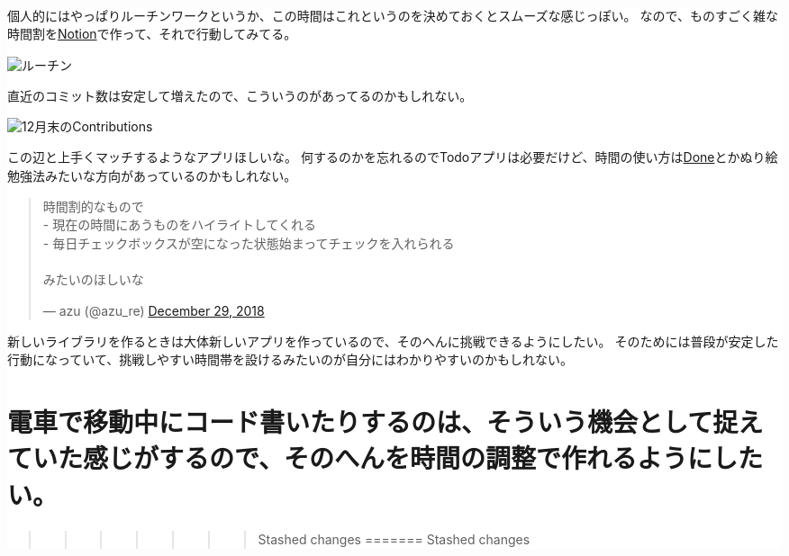 個人的にはやっぱりルーチンワークというか、この時間はこれというのを決めておくとスムーズな感じっぽい。
なので、ものすごく雑な時間割を[Notion](http://notion.so/)で作って、それで行動してみてる。

![ルーチン](https://efcl.info/wp-content/uploads/2018/12/31-1546224711.png)

直近のコミット数は安定して増えたので、こういうのがあってるのかもしれない。

![12月末のContributions](https://efcl.info/wp-content/uploads/2018/12/31-1546224838.png)

この辺と上手くマッチするようなアプリほしいな。
何するのかを忘れるのでTodoアプリは必要だけど、時間の使い方は[Done](https://itunes.apple.com/us/app/done-a-simple-habit-tracker/id1103961876?mt=8)とかぬり絵勉強法みたいな方向があっているのかもしれない。

<blockquote class="twitter-tweet" data-lang="en"><p lang="ja" dir="ltr">時間割的なもので<br>- 現在の時間にあうものをハイライトしてくれる<br>- 毎日チェックボックスが空になった状態始まってチェックを入れられる<br><br>みたいのほしいな</p>&mdash; azu (@azu_re) <a href="https://twitter.com/azu_re/status/1078901998395609089?ref_src=twsrc%5Etfw">December 29, 2018</a></blockquote>
<script async src="https://platform.twitter.com/widgets.js" charset="utf-8"></script>

新しいライブラリを作るときは大体新しいアプリを作っているので、そのへんに挑戦できるようにしたい。
そのためには普段が安定した行動になっていて、挑戦しやすい時間帯を設けるみたいのが自分にはわかりやすいのかもしれない。

電車で移動中にコード書いたりするのは、そういう機会として捉えていた感じがするので、そのへんを時間の調整で作れるようにしたい。
=======
>>>>>>> Stashed changes
=======
>>>>>>> Stashed changes
